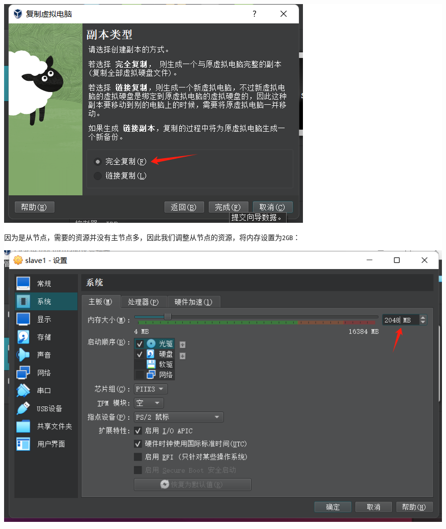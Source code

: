 ![7fb54808d8d3d050cba068cf9edfcba](./Asset/7fb54808d8d3d050cba068cf9edfcba.png)

因为是从节点，需要的资源并没有主节点多，因此我们调整从节点的资源，将内存设置为`2GB`：

![56140be8c452d10f7de347baf2dfa6b](./Asset/56140be8c452d10f7de347baf2dfa6b.png)
